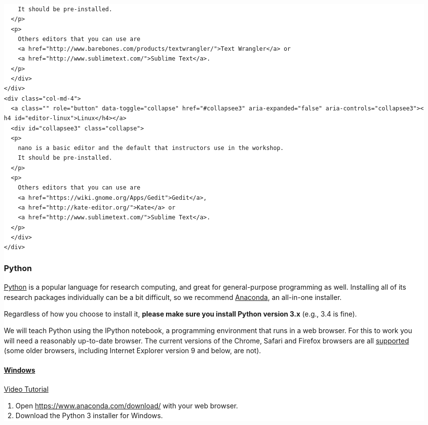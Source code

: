         It should be pre-installed.
      </p>
      <p>
        Others editors that you can use are
        <a href="http://www.barebones.com/products/textwrangler/">Text Wrangler</a> or
        <a href="http://www.sublimetext.com/">Sublime Text</a>.
      </p>
      </div> 
    </div>
    <div class="col-md-4">
      <a class="" role="button" data-toggle="collapse" href="#collapsee3" aria-expanded="false" aria-controls="collapsee3"><h4 id="editor-linux">Linux</h4></a>
      <div id="collapsee3" class="collapse">
      <p>
        nano is a basic editor and the default that instructors use in the workshop.
        It should be pre-installed.
      </p>
      <p>
        Others editors that you can use are
        <a href="https://wiki.gnome.org/Apps/Gedit">Gedit</a>,
        <a href="http://kate-editor.org/">Kate</a> or
        <a href="http://www.sublimetext.com/">Sublime Text</a>.
      </p>
      </div>
    </div>
  </div>
</div> 

<div id="python"> 
  <h3>Python</h3>

  <p>
    <a href="http://python.org">Python</a> is a popular language for
    research computing, and great for general-purpose programming as
    well.  Installing all of its research packages individually can be
    a bit difficult, so we recommend
    <a href="https://www.continuum.io/anaconda">Anaconda</a>,
    an all-in-one installer.
  </p>
    <p>
      Regardless of how you choose to install it,
      <strong>please make sure you install Python version 3.x</strong>
      (e.g., 3.4 is fine).
    </p>
    <p>
      We will teach Python using the IPython notebook, a programming environment
      that runs in a web browser. For this to work you will need a reasonably
      up-to-date browser. The current versions of the Chrome, Safari and
      Firefox browsers are all
      <a href="http://ipython.org/ipython-doc/2/install/install.html#browser-compatibility">supported</a>
      (some older browsers, including Internet Explorer version 9
      and below, are not).
    </p>
  <div class="row">
    <div class="col-md-4">
      <a class="" role="button" data-toggle="collapse" href="#collapsep1" aria-expanded="false" aria-controls="collapsep1"><h4 id="python-windows">Windows</h4></a>
      <div class="collapse" id="collapsep1">
      <a href="https://www.youtube.com/watch?v=xxQ0mzZ8UvA">Video Tutorial</a>
      <ol>
        <li>Open <a href="https://www.anaconda.com/download/">https://www.anaconda.com/download/</a> with your web browser.</li>
        <li>Download the Python 3 installer for Windows.</li>